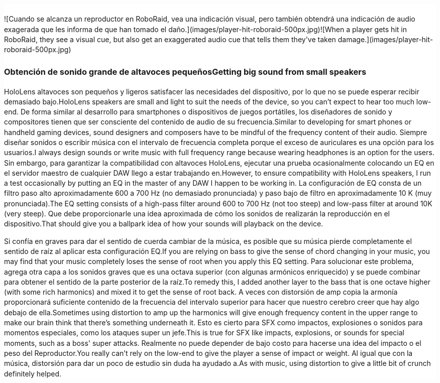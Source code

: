 <br>
<span data-ttu-id="9b874-148">![Cuando se alcanza un reproductor en RoboRaid, vea una indicación visual, pero también obtendrá una indicación de audio exagerada que les informa de que han tomado el daño.](images/player-hit-roboraid-500px.jpg)</span><span class="sxs-lookup"><span data-stu-id="9b874-148">![When a player gets hit in RoboRaid, they see a visual cue, but also get an exaggerated audio cue that tells them they've taken damage.](images/player-hit-roboraid-500px.jpg)</span></span>

### <a name="getting-big-sound-from-small-speakers"></a><span data-ttu-id="9b874-149">Obtención de sonido grande de altavoces pequeños</span><span class="sxs-lookup"><span data-stu-id="9b874-149">Getting big sound from small speakers</span></span>

<span data-ttu-id="9b874-150">HoloLens altavoces son pequeños y ligeros satisfacer las necesidades del dispositivo, por lo que no se puede esperar recibir demasiado bajo.</span><span class="sxs-lookup"><span data-stu-id="9b874-150">HoloLens speakers are small and light to suit the needs of the device, so you can’t expect to hear too much low-end.</span></span> <span data-ttu-id="9b874-151">De forma similar al desarrollo para smartphones o dispositivos de juegos portátiles, los diseñadores de sonido y compositores tienen que ser consciente del contenido de audio de su frecuencia.</span><span class="sxs-lookup"><span data-stu-id="9b874-151">Similar to developing for smart phones or handheld gaming devices, sound designers and composers have to be mindful of the frequency content of their audio.</span></span> <span data-ttu-id="9b874-152">Siempre diseñar sonidos o escribir música con el intervalo de frecuencia completa porque el exceso de auriculares es una opción para los usuarios.</span><span class="sxs-lookup"><span data-stu-id="9b874-152">I always design sounds or write music with full frequency range because wearing headphones is an option for the users.</span></span> <span data-ttu-id="9b874-153">Sin embargo, para garantizar la compatibilidad con altavoces HoloLens, ejecutar una prueba ocasionalmente colocando un EQ en el servidor maestro de cualquier DAW llego a estar trabajando en.</span><span class="sxs-lookup"><span data-stu-id="9b874-153">However, to ensure compatibility with HoloLens speakers, I run a test occasionally by putting an EQ in the master of any DAW I happen to be working in.</span></span> <span data-ttu-id="9b874-154">La configuración de EQ consta de un filtro paso alto aproximadamente 600 a 700 Hz (no demasiado pronunciada) y paso bajo de filtro en aproximadamente 10 K (muy pronunciada).</span><span class="sxs-lookup"><span data-stu-id="9b874-154">The EQ setting consists of a high-pass filter around 600 to 700 Hz (not too steep) and low-pass filter at around 10K (very steep).</span></span> <span data-ttu-id="9b874-155">Que debe proporcionarle una idea aproximada de cómo los sonidos de realizarán la reproducción en el dispositivo.</span><span class="sxs-lookup"><span data-stu-id="9b874-155">That should give you a ballpark idea of how your sounds will playback on the device.</span></span>

<span data-ttu-id="9b874-156">Si confía en graves para dar el sentido de cuerda cambiar de la música, es posible que su música pierde completamente el sentido de raíz al aplicar esta configuración EQ.</span><span class="sxs-lookup"><span data-stu-id="9b874-156">If you are relying on bass to give the sense of chord changing in your music, you may find that your music completely loses the sense of root when you apply this EQ setting.</span></span> <span data-ttu-id="9b874-157">Para solucionar este problema, agrega otra capa a los sonidos graves que es una octava superior (con algunas armónicos enriquecido) y se puede combinar para obtener el sentido de la parte posterior de la raíz.</span><span class="sxs-lookup"><span data-stu-id="9b874-157">To remedy this, I added another layer to the bass that is one octave higher (with some rich harmonics) and mixed it to get the sense of root back.</span></span> <span data-ttu-id="9b874-158">A veces con distorsión de amp copia la armonía proporcionará suficiente contenido de la frecuencia del intervalo superior para hacer que nuestro cerebro creer que hay algo debajo de ella.</span><span class="sxs-lookup"><span data-stu-id="9b874-158">Sometimes using distortion to amp up the harmonics will give enough frequency content in the upper range to make our brain think that there’s something underneath it.</span></span> <span data-ttu-id="9b874-159">Esto es cierto para SFX como impactos, explosiones o sonidos para momentos especiales, como los ataques super un jefe.</span><span class="sxs-lookup"><span data-stu-id="9b874-159">This is true for SFX like impacts, explosions, or sounds for special moments, such as a boss' super attacks.</span></span> <span data-ttu-id="9b874-160">Realmente no puede depender de bajo costo para hacerse una idea del impacto o el peso del Reproductor.</span><span class="sxs-lookup"><span data-stu-id="9b874-160">You really can’t rely on the low-end to give the player a sense of impact or weight.</span></span> <span data-ttu-id="9b874-161">Al igual que con la música, distorsión para dar un poco de estudio sin duda ha ayudado a.</span><span class="sxs-lookup"><span data-stu-id="9b874-161">As with music, using distortion to give a little bit of crunch definitely helped.</span></span>
